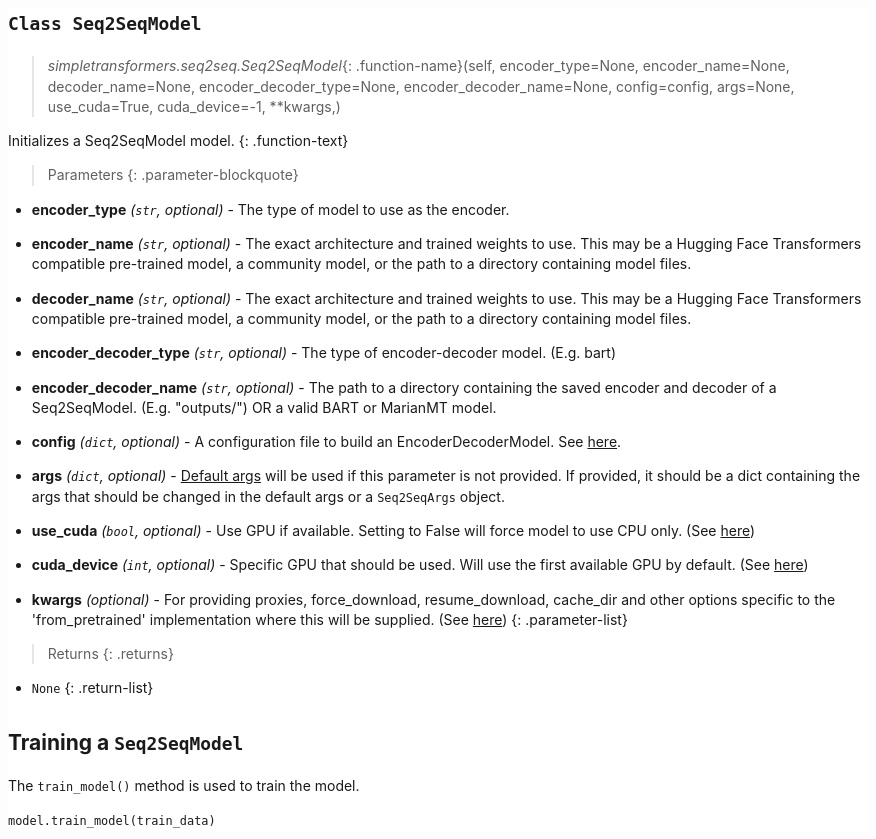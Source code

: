 
## `Class Seq2SeqModel`

> *simpletransformers.seq2seq.Seq2SeqModel*{: .function-name}(self, encoder_type=None, encoder_name=None, decoder_name=None, encoder_decoder_type=None, encoder_decoder_name=None, config=config, args=None, use_cuda=True, cuda_device=-1, **kwargs,)

Initializes a Seq2SeqModel model.
{: .function-text}

> Parameters
{: .parameter-blockquote}

* **encoder_type** *(`str`, optional)* - The type of model to use as the encoder.

* **encoder_name** *(`str`, optional)* - The exact architecture and trained weights to use. This may be a Hugging Face Transformers compatible pre-trained model, a community model, or the path to a directory containing model files.

* **decoder_name** *(`str`, optional)* - The exact architecture and trained weights to use. This may be a Hugging Face Transformers compatible pre-trained model, a community model, or the path to a directory containing model files.

* **encoder_decoder_type** *(`str`, optional)* - The type of encoder-decoder model. (E.g. bart)

* **encoder_decoder_name** *(`str`, optional)* - The path to a directory containing the saved encoder and decoder of a Seq2SeqModel. (E.g. "outputs/") OR a valid BART or MarianMT model.
* **config** *(`dict`, optional)* - A configuration file to build an EncoderDecoderModel. See [here](https://huggingface.co/transformers/model_doc/encoderdecoder.html#encoderdecoderconfig).

* **args** *(`dict`, optional)* - [Default args](/docs/usage/#configuring-a-simple-transformers-model) will be used if this parameter is not provided. If provided, it should be a dict containing the args that should be changed in the default args or a `Seq2SeqArgs` object.

* **use_cuda** *(`bool`, optional)* - Use GPU if available. Setting to False will force model to use CPU only. (See [here](/docs/usage/#to-cuda-or-not-to-cuda))

* **cuda_device** *(`int`, optional)* - Specific GPU that should be used. Will use the first available GPU by default. (See [here](/docs/usage/#selecting-a-cuda-device))

* **kwargs** *(optional)* - For providing proxies, force_download, resume_download, cache_dir and other options specific to the 'from_pretrained' implementation where this will be supplied. (See [here](/docs/usage/#options-for-downloading-pre-trained-models))
{: .parameter-list}

> Returns
{: .returns}

* `None`
{: .return-list}


## Training a `Seq2SeqModel`

The `train_model()`  method is used to train the model.

```python
model.train_model(train_data)
```
